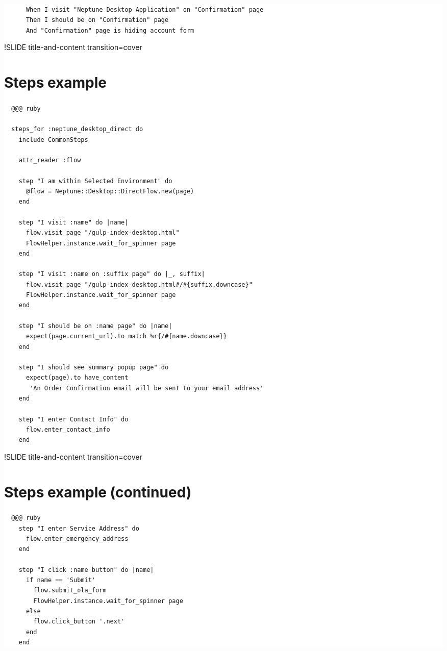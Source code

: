           When I visit "Neptune Desktop Application" on "Confirmation" page
          Then I should be on "Confirmation" page
          And "Confirmation" page is hiding account form


!SLIDE title-and-content transition=cover

# Steps example

      @@@ ruby
          
      steps_for :neptune_desktop_direct do
        include CommonSteps
      
        attr_reader :flow
      
        step "I am within Selected Environment" do
          @flow = Neptune::Desktop::DirectFlow.new(page)
        end
      
        step "I visit :name" do |name|
          flow.visit_page "/gulp-index-desktop.html"
          FlowHelper.instance.wait_for_spinner page
        end
      
        step "I visit :name on :suffix page" do |_, suffix|
          flow.visit_page "/gulp-index-desktop.html#/#{suffix.downcase}"
          FlowHelper.instance.wait_for_spinner page
        end
      
        step "I should be on :name page" do |name|
          expect(page.current_url).to match %r{/#{name.downcase}}
        end
      
        step "I should see summary popup page" do
          expect(page).to have_content 
           'An Order Confirmation email will be sent to your email address'
        end
      
        step "I enter Contact Info" do
          flow.enter_contact_info
        end


!SLIDE title-and-content transition=cover

# Steps example (continued)

      @@@ ruby
        step "I enter Service Address" do
          flow.enter_emergency_address
        end
      
        step "I click :name button" do |name|
          if name == 'Submit'
            flow.submit_ola_form
            FlowHelper.instance.wait_for_spinner page
          else
            flow.click_button '.next'
          end
        end
      
